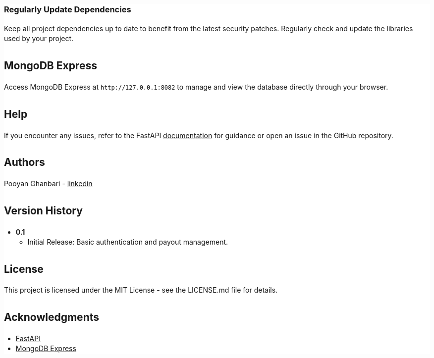 ### Regularly Update Dependencies

Keep all project dependencies up to date to benefit from the latest security patches. Regularly check and update the libraries used by your project.


## MongoDB Express

Access MongoDB Express at `http://127.0.0.1:8082` to manage and view the database directly through your browser.

## Help

If you encounter any issues, refer to the FastAPI [documentation](https://fastapi.tiangolo.com/) for guidance or open an issue in the GitHub repository.

## Authors

Pooyan Ghanbari - [linkedin](https://www.linkedin.com/in/pooyan-ghanbari/) 

## Version History

- **0.1**
  - Initial Release: Basic authentication and payout management.

## License

This project is licensed under the MIT License - see the LICENSE.md file for details.

## Acknowledgments

- [FastAPI](https://fastapi.tiangolo.com/)
- [MongoDB Express](https://github.com/mongo-express/mongo-express)